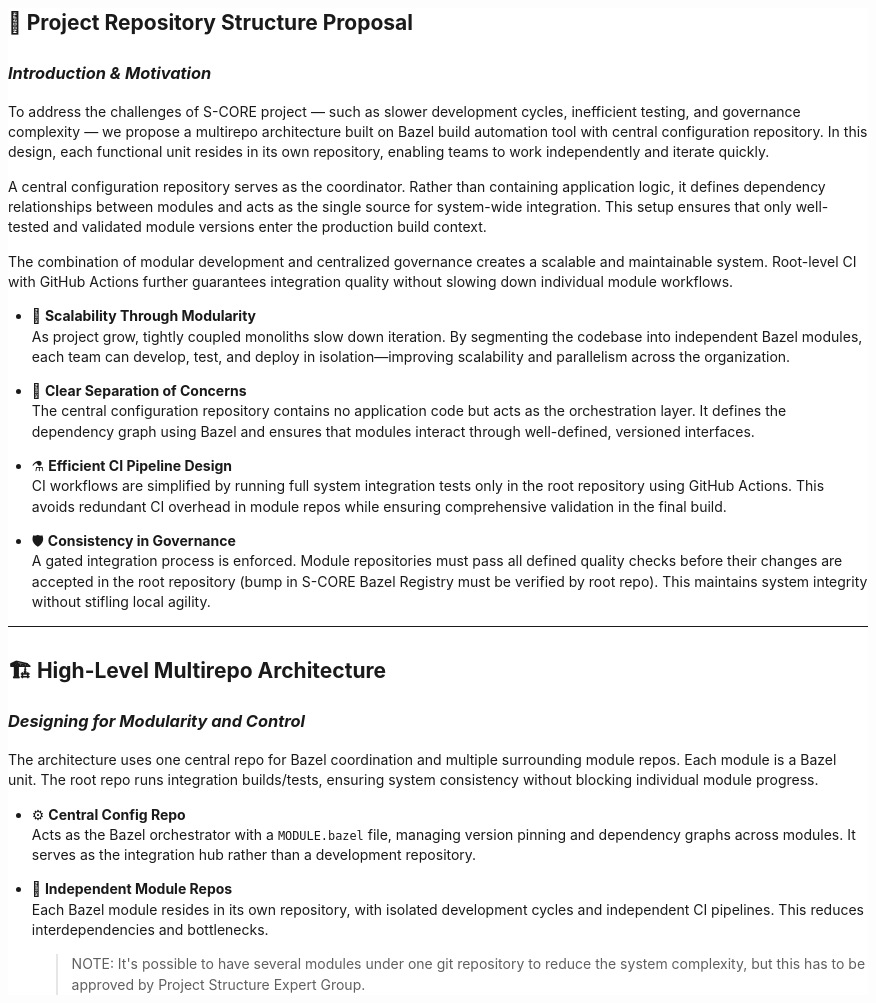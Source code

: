 ## 📘 Project Repository Structure Proposal  
### *Introduction & Motivation*

To address the challenges of S-CORE project — such as slower development cycles, inefficient testing, and governance complexity — we propose a multirepo architecture built on Bazel build automation tool with central configuration repository. In this design, each functional unit resides in its own repository, enabling teams to work independently and iterate quickly.

A central configuration repository serves as the coordinator. Rather than containing application logic, it defines dependency relationships between modules and acts as the single source for system-wide integration. This setup ensures that only well-tested and validated module versions enter the production build context.

The combination of modular development and centralized governance creates a scalable and maintainable system. Root-level CI with GitHub Actions further guarantees integration quality without slowing down individual module workflows.

- 🔲 **Scalability Through Modularity**  
  As project grow, tightly coupled monoliths slow down iteration. By segmenting the codebase into independent Bazel modules, each team can develop, test, and deploy in isolation—improving scalability and parallelism across the organization.

- 🧱 **Clear Separation of Concerns**  
  The central configuration repository contains no application code but acts as the orchestration layer. It defines the dependency graph using Bazel and ensures that modules interact through well-defined, versioned interfaces.

- ⚗️ **Efficient CI Pipeline Design**  
  CI workflows are simplified by running full system integration tests only in the root repository using GitHub Actions. This avoids redundant CI overhead in module repos while ensuring comprehensive validation in the final build.

- 🛡️ **Consistency in Governance**  
  A gated integration process is enforced. Module repositories must pass all defined quality checks before their changes are accepted in the root repository (bump in S-CORE Bazel Registry must be verified by root repo). This maintains system integrity without stifling local agility.

---

## 🏗️ High-Level Multirepo Architecture  
### *Designing for Modularity and Control*

The architecture uses one central repo for Bazel coordination and multiple surrounding module repos. Each module is a Bazel unit. The root repo runs integration builds/tests, ensuring system consistency without blocking individual module progress.

- ⚙️ **Central Config Repo**  
  Acts as the Bazel orchestrator with a `MODULE.bazel` file, managing version pinning and dependency graphs across modules. It serves as the integration hub rather than a development repository.

- 🌿 **Independent Module Repos**  
  Each Bazel module resides in its own repository, with isolated development cycles and independent CI pipelines. This reduces interdependencies and bottlenecks.
  > NOTE: It's possible to have several modules under one git repository to reduce the system complexity, but this has to be approved by Project Structure Expert Group.
